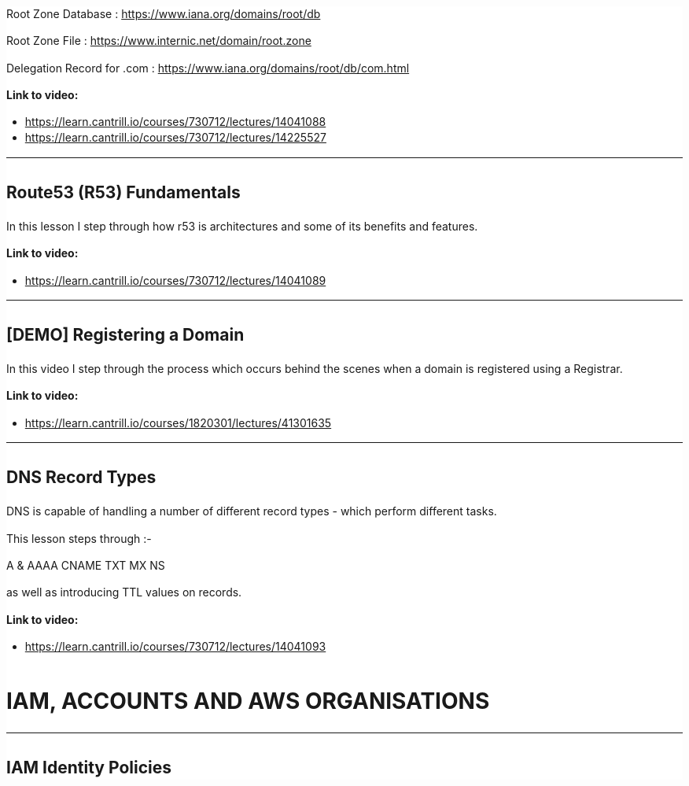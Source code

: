 Root Zone Database : https://www.iana.org/domains/root/db

Root Zone File : https://www.internic.net/domain/root.zone

Delegation Record for .com : https://www.iana.org/domains/root/db/com.html

**Link to video:**

- https://learn.cantrill.io/courses/730712/lectures/14041088
- https://learn.cantrill.io/courses/730712/lectures/14225527

---

## Route53 (R53) Fundamentals

In this lesson I step through how r53 is architectures and some of its benefits and features.

**Link to video:**

- https://learn.cantrill.io/courses/730712/lectures/14041089

---

## [DEMO] Registering a Domain

In this video I step through the process which occurs behind the scenes when a domain is registered using a Registrar.

**Link to video:**

- https://learn.cantrill.io/courses/1820301/lectures/41301635

---

## DNS Record Types

DNS is capable of handling a number of different record types - which perform different tasks.

This lesson steps through :-

A & AAAA
CNAME
TXT
MX
NS

as well as introducing TTL values on records.

**Link to video:**

- https://learn.cantrill.io/courses/730712/lectures/14041093

# IAM, ACCOUNTS AND AWS ORGANISATIONS

---

## IAM Identity Policies
